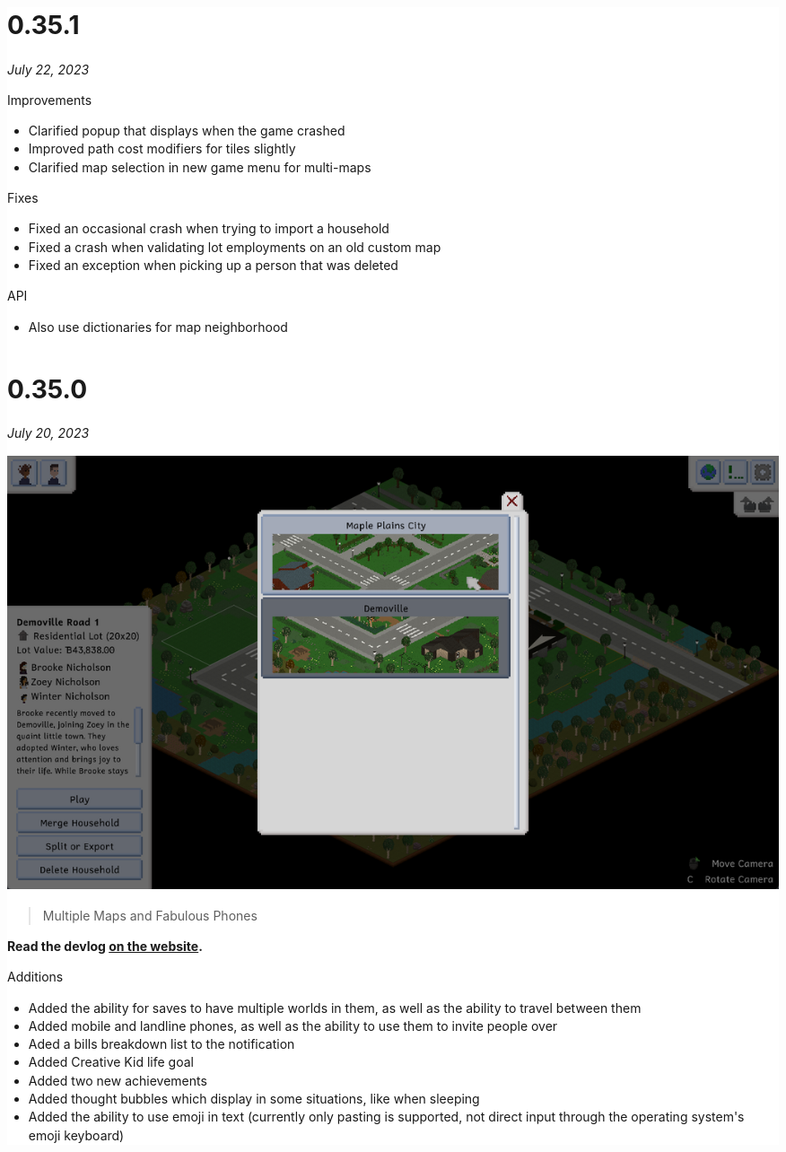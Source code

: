 # 0.35.1
*July 22, 2023*

Improvements
- Clarified popup that displays when the game crashed
- Improved path cost modifiers for tiles slightly
- Clarified map selection in new game menu for multi-maps

Fixes
- Fixed an occasional crash when trying to import a household
- Fixed a crash when validating lot employments on an old custom map
- Fixed an exception when picking up a person that was deleted

API
- Also use dictionaries for map neighborhood

# 0.35.0
*July 20, 2023*

![](media/changelog/0.35.0.png)

> Multiple Maps and Fabulous Phones

**Read the devlog [on the website](https://tinylifegame.com/devlogs/0.35.0/).**

Additions
- Added the ability for saves to have multiple worlds in them, as well as the ability to travel between them
- Added mobile and landline phones, as well as the ability to use them to invite people over
- Aded a bills breakdown list to the notification
- Added Creative Kid life goal
- Added two new achievements
- Added thought bubbles which display in some situations, like when sleeping
- Added the ability to use emoji in text (currently only pasting is supported, not direct input through the operating system's emoji keyboard)
